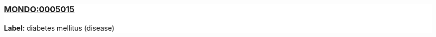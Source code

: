 
### [MONDO:0005015](http://purl.obolibrary.org/obo/MONDO_0005015)
**Label:** diabetes mellitus (disease)
